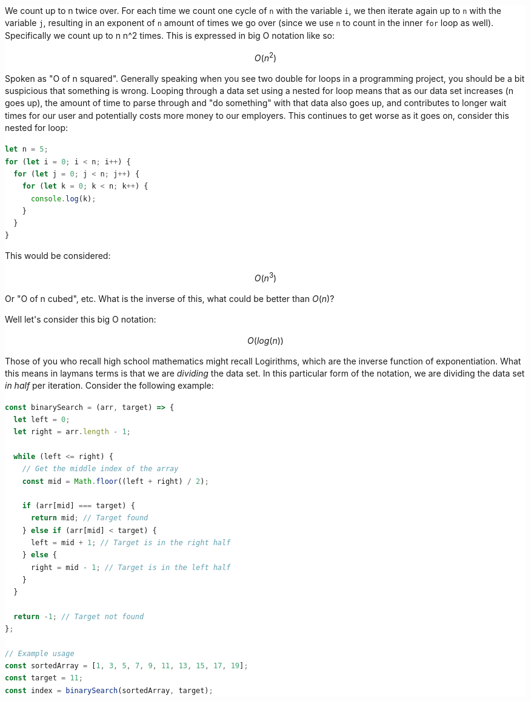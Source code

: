 We count up to n twice over. For each time we count one cycle of `n` with the
variable `i`, we then iterate again up to `n` with the variable `j`, resulting
in an exponent of `n` amount of times we go over (since we use `n` to count in
the inner `for` loop as well). Specifically we count up to n n^2 times. This is
expressed in big O notation like so:

$$ O(n^2) $$

Spoken as "O of n squared". Generally speaking when you see two double for loops
in a programming project, you should be a bit suspicious that something is
wrong. Looping through a data set using a nested for loop means that as our data
set increases (n goes up), the amount of time to parse through and "do
something" with that data also goes up, and contributes to longer wait times for
our user and potentially costs more money to our employers. This continues to
get worse as it goes on, consider this nested for loop:

```js
let n = 5;
for (let i = 0; i < n; i++) {
  for (let j = 0; j < n; j++) {
    for (let k = 0; k < n; k++) {
      console.log(k);
    }
  }
}
```

This would be considered:

$$ O(n^3) $$

Or "O of n cubed", etc. What is the inverse of this, what could be better than
$O(n)$?

Well let's consider this big O notation:

$$ O(log(n))$$

Those of you who recall high school mathematics might recall Logirithms, which
are the inverse function of exponentiation. What this means in laymans terms is
that we are <em>dividing</em> the data set. In this particular form of the
notation, we are dividing the data set <em>in half</em> per iteration. Consider
the following example:

```js
const binarySearch = (arr, target) => {
  let left = 0;
  let right = arr.length - 1;

  while (left <= right) {
    // Get the middle index of the array
    const mid = Math.floor((left + right) / 2);

    if (arr[mid] === target) {
      return mid; // Target found
    } else if (arr[mid] < target) {
      left = mid + 1; // Target is in the right half
    } else {
      right = mid - 1; // Target is in the left half
    }
  }

  return -1; // Target not found
};

// Example usage
const sortedArray = [1, 3, 5, 7, 9, 11, 13, 15, 17, 19];
const target = 11;
const index = binarySearch(sortedArray, target);
```